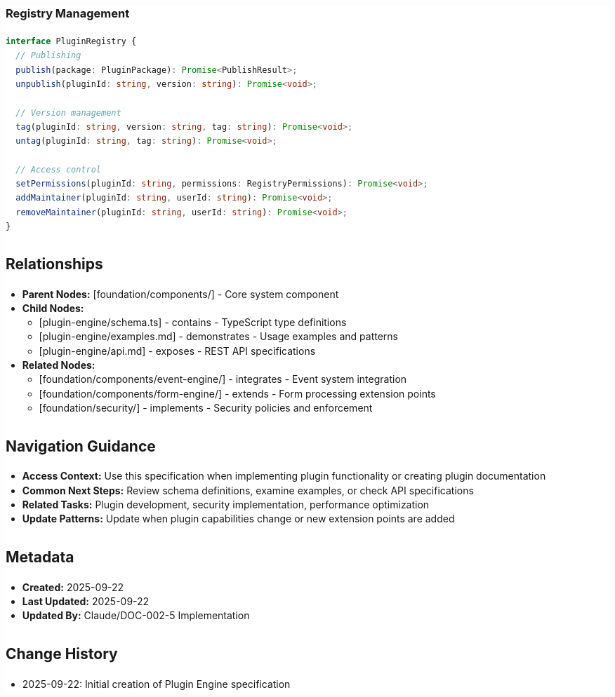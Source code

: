 ### Registry Management

```typescript
interface PluginRegistry {
  // Publishing
  publish(package: PluginPackage): Promise<PublishResult>;
  unpublish(pluginId: string, version: string): Promise<void>;

  // Version management
  tag(pluginId: string, version: string, tag: string): Promise<void>;
  untag(pluginId: string, tag: string): Promise<void>;

  // Access control
  setPermissions(pluginId: string, permissions: RegistryPermissions): Promise<void>;
  addMaintainer(pluginId: string, userId: string): Promise<void>;
  removeMaintainer(pluginId: string, userId: string): Promise<void>;
}
```

## Relationships
- **Parent Nodes:** [foundation/components/] - Core system component
- **Child Nodes:**
  - [plugin-engine/schema.ts] - contains - TypeScript type definitions
  - [plugin-engine/examples.md] - demonstrates - Usage examples and patterns
  - [plugin-engine/api.md] - exposes - REST API specifications
- **Related Nodes:**
  - [foundation/components/event-engine/] - integrates - Event system integration
  - [foundation/components/form-engine/] - extends - Form processing extension points
  - [foundation/security/] - implements - Security policies and enforcement

## Navigation Guidance
- **Access Context:** Use this specification when implementing plugin functionality or creating plugin documentation
- **Common Next Steps:** Review schema definitions, examine examples, or check API specifications
- **Related Tasks:** Plugin development, security implementation, performance optimization
- **Update Patterns:** Update when plugin capabilities change or new extension points are added

## Metadata
- **Created:** 2025-09-22
- **Last Updated:** 2025-09-22
- **Updated By:** Claude/DOC-002-5 Implementation

## Change History
- 2025-09-22: Initial creation of Plugin Engine specification